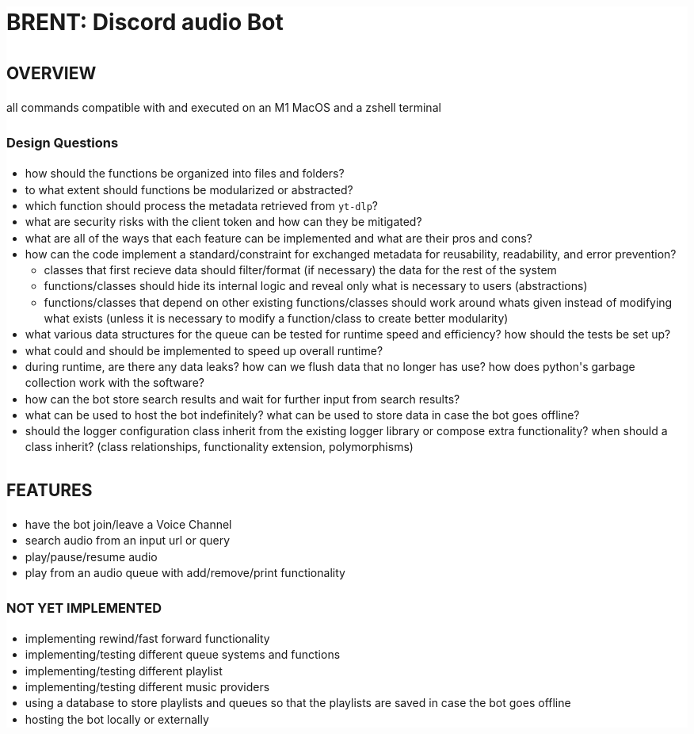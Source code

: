 # BRENT: Discord audio Bot

## OVERVIEW
all commands compatible with and executed on an M1 MacOS and a zshell terminal

### Design Questions
- how should the functions be organized into files and folders?
- to what extent should functions be modularized or abstracted?
- which function should process the metadata retrieved from `yt-dlp`?
- what are security risks with the client token and how can they be mitigated?
- what are all of the ways that each feature can be implemented and what are their pros and cons?
- how can the code implement a standard/constraint for exchanged metadata for reusability, readability, and error prevention?
    - classes that first recieve data should filter/format (if necessary) the data for the rest of the system
    - functions/classes should hide its internal logic and reveal only what is necessary to users (abstractions)
    - functions/classes that depend on other existing functions/classes should work around whats given instead of modifying what exists (unless it is necessary to modify a function/class to create better modularity)
- what various data structures for the queue can be tested for runtime speed and efficiency? how should the tests be set up?
- what could and should be implemented to speed up overall runtime?
- during runtime, are there any data leaks? how can we flush data that no longer has use? how does python's garbage collection work with the software?
- how can the bot store search results and wait for further input from search results?
- what can be used to host the bot indefinitely? what can be used to store data in case the bot goes offline?
- should the logger configuration class inherit from the existing logger library or compose extra functionality? when should a class inherit? (class relationships, functionality extension, polymorphisms)

## FEATURES
- have the bot join/leave a Voice Channel
- search audio from an input url or query
- play/pause/resume audio
- play from an audio queue with add/remove/print functionality


### NOT YET IMPLEMENTED
- implementing rewind/fast forward functionality
- implementing/testing different queue systems and functions
- implementing/testing different playlist
- implementing/testing different music providers
- using a database to store playlists and queues so that the playlists are saved in case the bot goes offline
- hosting the bot locally or externally

